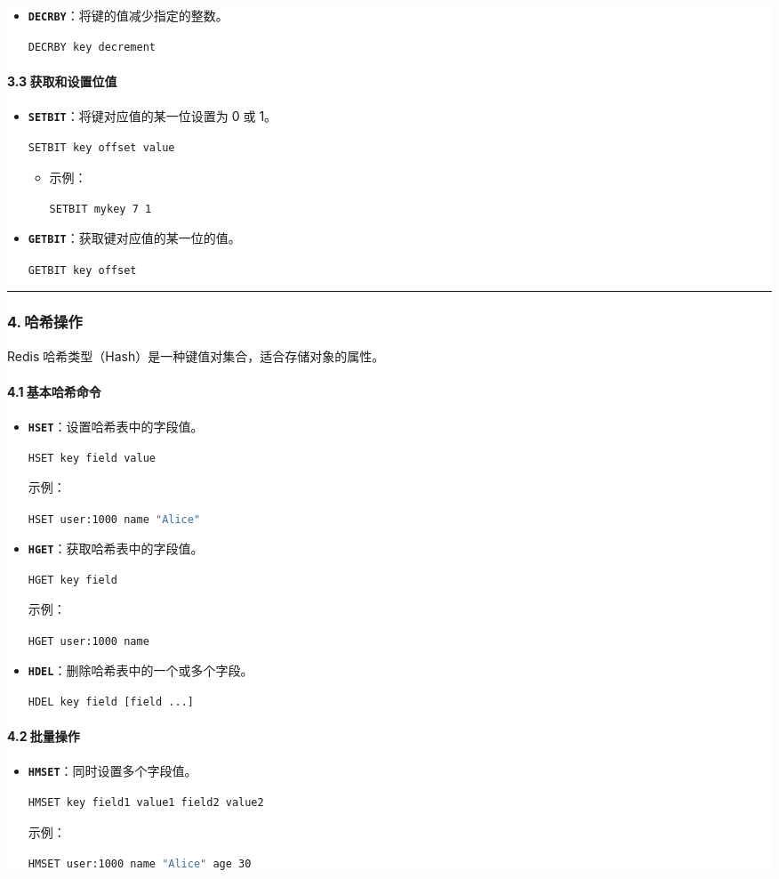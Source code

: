 - **`DECRBY`**：将键的值减少指定的整数。
  ```bash
  DECRBY key decrement
  ```

#### 3.3 **获取和设置位值**

- **`SETBIT`**：将键对应值的某一位设置为 0 或 1。
  ```bash
  SETBIT key offset value
  ```
  - 示例：
    ```bash
    SETBIT mykey 7 1
    ```

- **`GETBIT`**：获取键对应值的某一位的值。
  ```bash
  GETBIT key offset
  ```

---

### 4. **哈希操作**

Redis 哈希类型（Hash）是一种键值对集合，适合存储对象的属性。

#### 4.1 **基本哈希命令**

- **`HSET`**：设置哈希表中的字段值。
  ```bash
  HSET key field value
  ```
  示例：
  ```bash
  HSET user:1000 name "Alice"
  ```

- **`HGET`**：获取哈希表中的字段值。
  ```bash
  HGET key field
  ```
  示例：
  ```bash
  HGET user:1000 name
  ```

- **`HDEL`**：删除哈希表中的一个或多个字段。
  ```bash
  HDEL key field [field ...]
  ```

#### 4.2 **批量操作**

- **`HMSET`**：同时设置多个字段值。
  ```bash
  HMSET key field1 value1 field2 value2
  ```
  示例：
  ```bash
  HMSET user:1000 name "Alice" age 30
  ```
